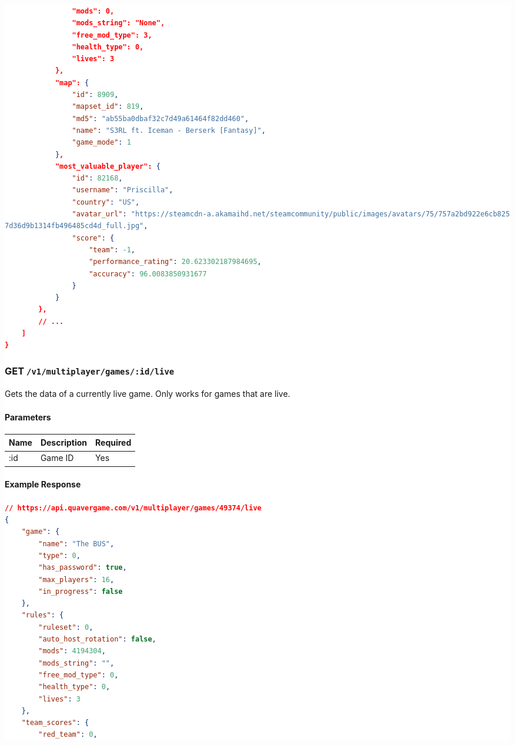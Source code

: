 ```json
                "mods": 0,
                "mods_string": "None",
                "free_mod_type": 3,
                "health_type": 0,
                "lives": 3
            },
            "map": {
                "id": 8909,
                "mapset_id": 819,
                "md5": "ab55ba0dbaf32c7d49a61464f82dd460",
                "name": "S3RL ft. Iceman - Berserk [Fantasy]",
                "game_mode": 1
            },
            "most_valuable_player": {
                "id": 82168,
                "username": "Priscilla",
                "country": "US",
                "avatar_url": "https://steamcdn-a.akamaihd.net/steamcommunity/public/images/avatars/75/757a2bd922e6cb8257d36d9b1314fb496485cd4d_full.jpg",
                "score": {
                    "team": -1,
                    "performance_rating": 20.623302187984695,
                    "accuracy": 96.0083850931677
                }
            }
        },
        // ...
    ]
}
```

### GET `/v1/multiplayer/games/:id/live`

Gets the data of a currently live game. Only works for games that are live.

#### Parameters

| Name | Description | Required |
| ---- | ----------- | -------- |
| :id  | Game ID     | Yes      |

#### Example Response

```json
// https://api.quavergame.com/v1/multiplayer/games/49374/live
{
    "game": {
        "name": "The BUS",
        "type": 0,
        "has_password": true,
        "max_players": 16,
        "in_progress": false
    },
    "rules": {
        "ruleset": 0,
        "auto_host_rotation": false,
        "mods": 4194304,
        "mods_string": "",
        "free_mod_type": 0,
        "health_type": 0,
        "lives": 3
    },
    "team_scores": {
        "red_team": 0,
```
